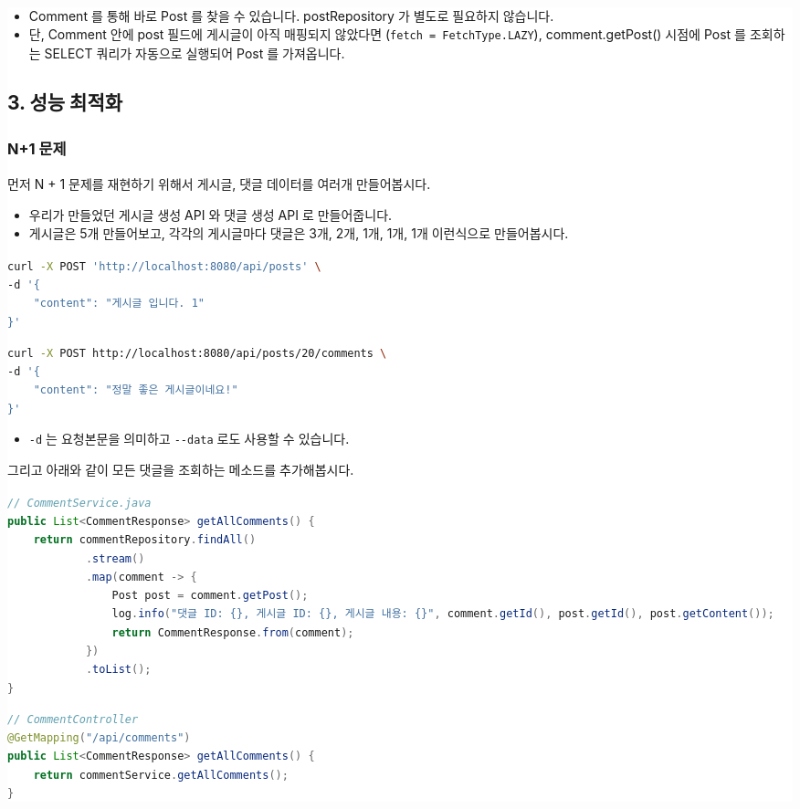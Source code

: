 - Comment 를 통해 바로 Post 를 찾을 수 있습니다. postRepository 가 별도로 필요하지 않습니다.
- 단, Comment 안에 post 필드에 게시글이 아직 매핑되지 않았다면 (`fetch = FetchType.LAZY`), comment.getPost() 시점에 Post 를 조회하는 SELECT 쿼리가 자동으로 실행되어 Post 를 가져옵니다.





## 3. 성능 최적화



### N+1 문제

먼저 N + 1 문제를 재현하기 위해서 게시글, 댓글 데이터를 여러개 만들어봅시다.

- 우리가 만들었던 게시글 생성 API 와 댓글 생성 API 로 만들어줍니다.
- 게시글은 5개 만들어보고, 각각의 게시글마다 댓글은 3개, 2개, 1개, 1개, 1개 이런식으로 만들어봅시다.

```bash
curl -X POST 'http://localhost:8080/api/posts' \
-d '{
    "content": "게시글 입니다. 1"
}'
```

```bash
curl -X POST http://localhost:8080/api/posts/20/comments \
-d '{
    "content": "정말 좋은 게시글이네요!"
}'
```

- `-d` 는 요청본문을 의미하고  `--data` 로도 사용할 수 있습니다.



그리고 아래와 같이 모든 댓글을 조회하는 메소드를 추가해봅시다.

```java
// CommentService.java
public List<CommentResponse> getAllComments() {
    return commentRepository.findAll()
            .stream()
            .map(comment -> {
                Post post = comment.getPost();
                log.info("댓글 ID: {}, 게시글 ID: {}, 게시글 내용: {}", comment.getId(), post.getId(), post.getContent());
                return CommentResponse.from(comment);
            })
            .toList();
}
```

```java
// CommentController
@GetMapping("/api/comments")
public List<CommentResponse> getAllComments() {
    return commentService.getAllComments();
}
```
